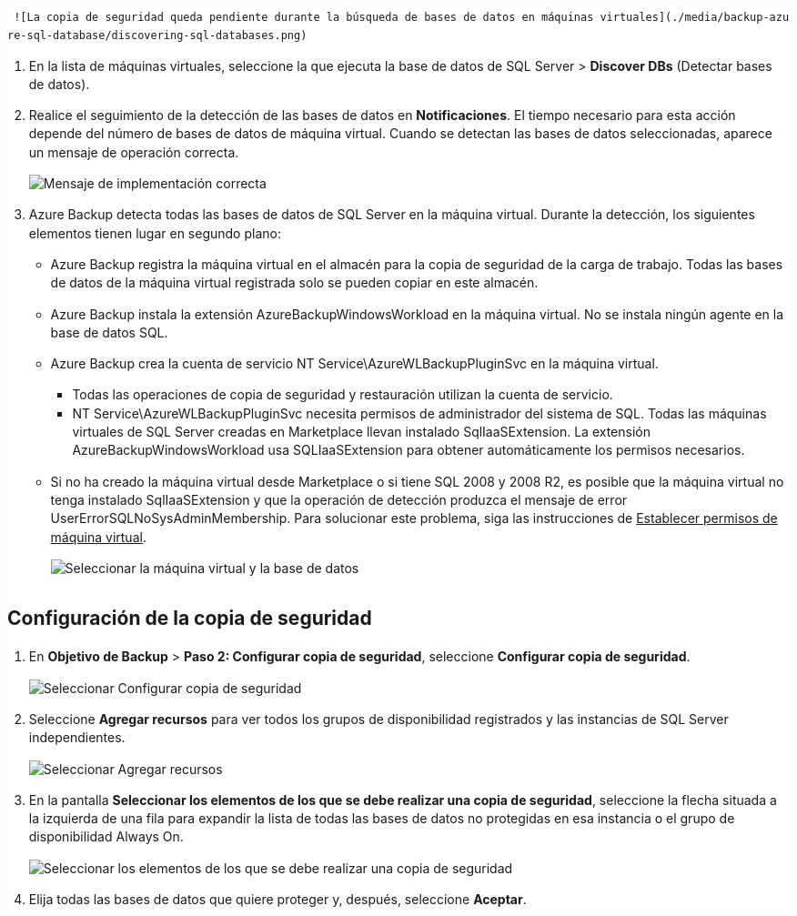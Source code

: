      ![La copia de seguridad queda pendiente durante la búsqueda de bases de datos en máquinas virtuales](./media/backup-azure-sql-database/discovering-sql-databases.png)

1. En la lista de máquinas virtuales, seleccione la que ejecuta la base de datos de SQL Server > **Discover DBs** (Detectar bases de datos).

1. Realice el seguimiento de la detección de las bases de datos en **Notificaciones**. El tiempo necesario para esta acción depende del número de bases de datos de máquina virtual. Cuando se detectan las bases de datos seleccionadas, aparece un mensaje de operación correcta.

    ![Mensaje de implementación correcta](./media/backup-azure-sql-database/notifications-db-discovered.png)

1. Azure Backup detecta todas las bases de datos de SQL Server en la máquina virtual. Durante la detección, los siguientes elementos tienen lugar en segundo plano:

    * Azure Backup registra la máquina virtual en el almacén para la copia de seguridad de la carga de trabajo. Todas las bases de datos de la máquina virtual registrada solo se pueden copiar en este almacén.
    * Azure Backup instala la extensión AzureBackupWindowsWorkload en la máquina virtual. No se instala ningún agente en la base de datos SQL.
    * Azure Backup crea la cuenta de servicio NT Service\AzureWLBackupPluginSvc en la máquina virtual.
      * Todas las operaciones de copia de seguridad y restauración utilizan la cuenta de servicio.
      * NT Service\AzureWLBackupPluginSvc necesita permisos de administrador del sistema de SQL. Todas las máquinas virtuales de SQL Server creadas en Marketplace llevan instalado SqlIaaSExtension. La extensión AzureBackupWindowsWorkload usa SQLIaaSExtension para obtener automáticamente los permisos necesarios.
    * Si no ha creado la máquina virtual desde Marketplace o si tiene SQL 2008 y 2008 R2, es posible que la máquina virtual no tenga instalado SqlIaaSExtension y que la operación de detección produzca el mensaje de error UserErrorSQLNoSysAdminMembership. Para solucionar este problema, siga las instrucciones de [Establecer permisos de máquina virtual](backup-azure-sql-database.md#set-vm-permissions).

        ![Seleccionar la máquina virtual y la base de datos](./media/backup-azure-sql-database/registration-errors.png)

## <a name="configure-backup"></a>Configuración de la copia de seguridad  

1. En **Objetivo de Backup** > **Paso 2: Configurar copia de seguridad**, seleccione **Configurar copia de seguridad**.

   ![Seleccionar Configurar copia de seguridad](./media/backup-azure-sql-database/backup-goal-configure-backup.png)

1. Seleccione **Agregar recursos** para ver todos los grupos de disponibilidad registrados y las instancias de SQL Server independientes.

    ![Seleccionar Agregar recursos](./media/backup-azure-sql-database/add-resources.png)

1. En la pantalla **Seleccionar los elementos de los que se debe realizar una copia de seguridad**, seleccione la flecha situada a la izquierda de una fila para expandir la lista de todas las bases de datos no protegidas en esa instancia o el grupo de disponibilidad Always On.

    ![Seleccionar los elementos de los que se debe realizar una copia de seguridad](./media/backup-azure-sql-database/select-items-to-backup.png)

1. Elija todas las bases de datos que quiere proteger y, después, seleccione **Aceptar**.
